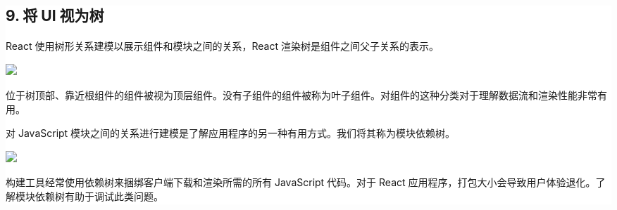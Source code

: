 ## 9. 将 UI 视为树

React 使用树形关系建模以展示组件和模块之间的关系，React 渲染树是组件之间父子关系的表示。

![](https://zh-hans.react.dev/_next/image?url=%2Fimages%2Fdocs%2Fdiagrams%2Fgeneric_render_tree.png&w=640&q=75)

位于树顶部、靠近根组件的组件被视为顶层组件。没有子组件的组件被称为叶子组件。对组件的这种分类对于理解数据流和渲染性能非常有用。

对 JavaScript 模块之间的关系进行建模是了解应用程序的另一种有用方式。我们将其称为模块依赖树。

![](https://zh-hans.react.dev/_next/image?url=%2Fimages%2Fdocs%2Fdiagrams%2Fgeneric_dependency_tree.png&w=640&q=75)

构建工具经常使用依赖树来捆绑客户端下载和渲染所需的所有 JavaScript 代码。对于 React 应用程序，打包大小会导致用户体验退化。了解模块依赖树有助于调试此类问题。


